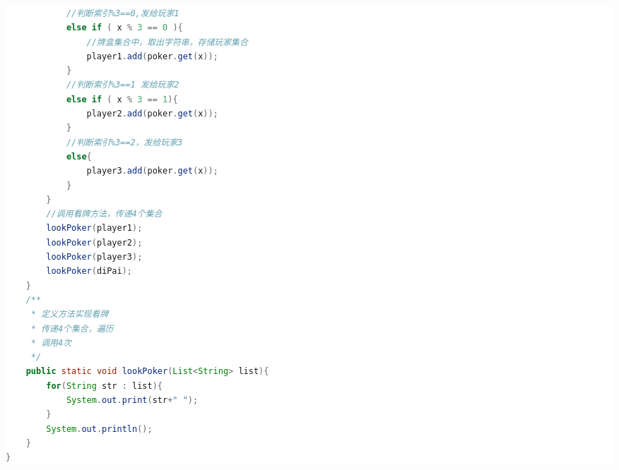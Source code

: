 ```java
            //判断索引%3==0,发给玩家1
            else if ( x % 3 == 0 ){
                //牌盒集合中，取出字符串，存储玩家集合
                player1.add(poker.get(x));
            }
            //判断索引%3==1 发给玩家2
            else if ( x % 3 == 1){
                player2.add(poker.get(x));
            }
            //判断索引%3==2，发给玩家3
            else{
                player3.add(poker.get(x));
            }
        }
        //调用看牌方法，传递4个集合
        lookPoker(player1);
        lookPoker(player2);
        lookPoker(player3);
        lookPoker(diPai);
    }
    /**
     * 定义方法实现看牌
     * 传递4个集合，遍历
     * 调用4次
     */
    public static void lookPoker(List<String> list){
        for(String str : list){
            System.out.print(str+" ");
        }
        System.out.println();
    }
}

```


